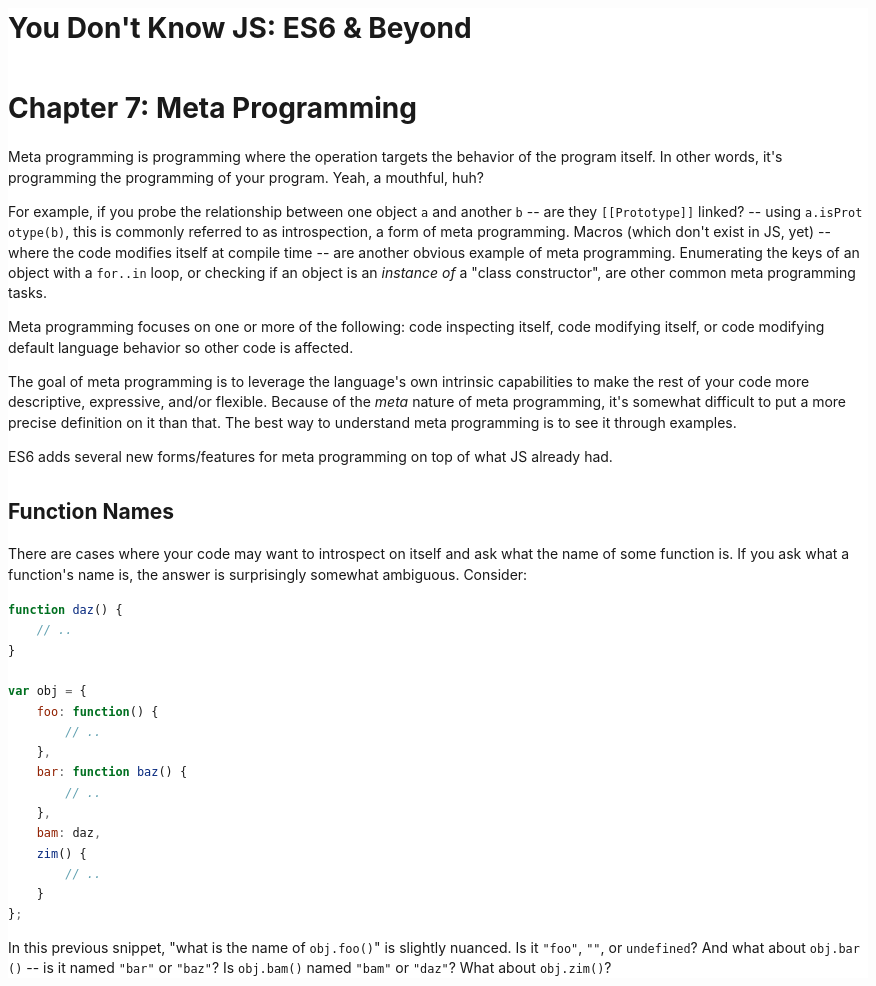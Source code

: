 # You Don't Know JS: ES6 & Beyond
# Chapter 7: Meta Programming

Meta programming is programming where the operation targets the behavior of the program itself. In other words, it's programming the programming of your program. Yeah, a mouthful, huh?

For example, if you probe the relationship between one object `a` and another `b` -- are they `[[Prototype]]` linked? -- using `a.isPrototype(b)`, this is commonly referred to as introspection, a form of meta programming. Macros (which don't exist in JS, yet) --  where the code modifies itself at compile time -- are another obvious example of meta programming. Enumerating the keys of an object with a `for..in` loop, or checking if an object is an *instance of* a "class constructor", are other common meta programming tasks.

Meta programming focuses on one or more of the following: code inspecting itself, code modifying itself, or code modifying default language behavior so other code is affected.

The goal of meta programming is to leverage the language's own intrinsic capabilities to make the rest of your code more descriptive, expressive, and/or flexible. Because of the *meta* nature of meta programming, it's somewhat difficult to put a more precise definition on it than that. The best way to understand meta programming is to see it through examples.

ES6 adds several new forms/features for meta programming on top of what JS already had.

## Function Names

There are cases where your code may want to introspect on itself and ask what the name of some function is. If you ask what a function's name is, the answer is surprisingly somewhat ambiguous. Consider:

```js
function daz() {
	// ..
}

var obj = {
	foo: function() {
		// ..
	},
	bar: function baz() {
		// ..
	},
	bam: daz,
	zim() {
		// ..
	}
};
```

In this previous snippet, "what is the name of `obj.foo()`" is slightly nuanced. Is it `"foo"`, `""`, or `undefined`? And what about `obj.bar()` -- is it named `"bar"` or `"baz"`? Is `obj.bam()` named `"bam"` or `"daz"`? What about `obj.zim()`?
